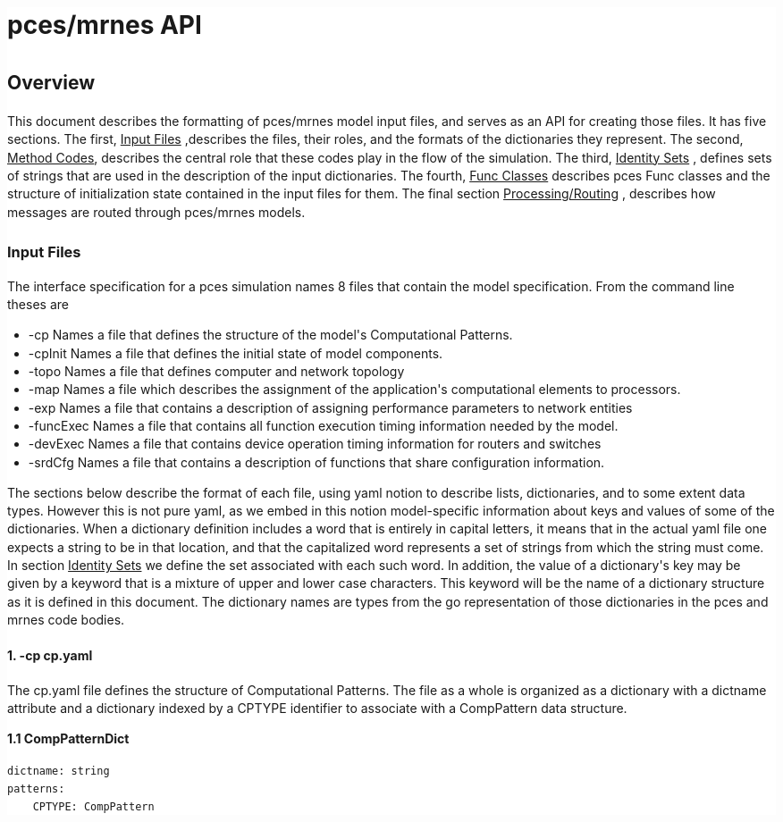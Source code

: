 # pces/mrnes API

## Overview

This document describes the formatting of pces/mrnes model input files, and serves as an API for creating those files.   It has five sections.  The first, [Input Files](#Input-Files) ,describes the files, their roles, and the formats of the dictionaries they represent. The second, [Method Codes](#Method-Codes), describes the central role that these codes play in the flow of the simulation.  The third, [Identity Sets](#Identity-Sets) , defines sets of strings that are used in the description of the input dictionaries.   The fourth, [Func Classes](#Func-Classes) describes pces Func classes and the structure of initialization state contained in the input files for them. The final section [Processing/Routing](#Processing/Routing) , describes how messages are routed through pces/mrnes models. 

### Input Files

The interface specification for a pces simulation names 8 files that contain the model specification. From the command line theses are

- -cp <filename> Names a file that defines the structure of the model's Computational Patterns.  
- -cpInit <filename> Names a file that defines the initial state of model components.
- -topo <filename>  Names a file that defines computer and network topology
- -map <filename> Names a file which describes the assignment of the application's computational elements to processors.
- -exp <filename> Names a file that contains a description of assigning performance parameters to network entities
- -funcExec <filename> Names a file that contains all function execution timing information needed by the model.
- -devExec <filename> Names a file that contains device operation timing information for routers and switches
- -srdCfg <filename> Names a file that contains a description of functions that share configuration information.

The sections below describe the format of each file, using yaml notion to describe lists, dictionaries, and to some extent data types.    However this is not pure yaml, as we embed in this notion model-specific information about keys and values of some of the dictionaries.   When a dictionary definition includes a word that is entirely in capital letters, it means that in the actual yaml file one expects a string to be in that location, and that the capitalized word represents a set of strings from which the string must come. In section [Identity Sets](#Identity-Sets) we define the set associated with each such word.  In addition, the value of a dictionary's key may be given by a keyword that is a mixture of upper and lower case characters.  This keyword will be the name of a dictionary structure as it is defined in this document.   The dictionary names are types from the go representation of those dictionaries in the pces and mrnes code bodies. 

#### 1. 	-cp cp.yaml

The cp.yaml file defines the structure of Computational Patterns.   The file as a whole is organized as a dictionary with a dictname attribute and a dictionary indexed by a CPTYPE identifier to associate with a CompPattern data structure.  

**1.1 	CompPatternDict**

```
dictname: string
patterns: 
	CPTYPE: CompPattern
```
